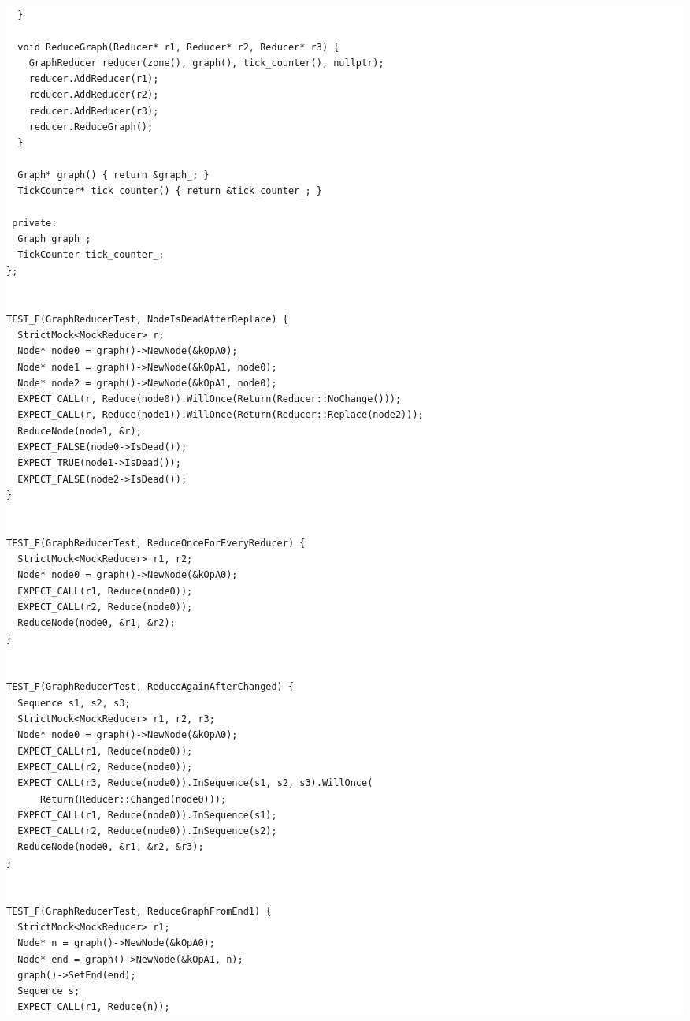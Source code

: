 ```
  }

  void ReduceGraph(Reducer* r1, Reducer* r2, Reducer* r3) {
    GraphReducer reducer(zone(), graph(), tick_counter(), nullptr);
    reducer.AddReducer(r1);
    reducer.AddReducer(r2);
    reducer.AddReducer(r3);
    reducer.ReduceGraph();
  }

  Graph* graph() { return &graph_; }
  TickCounter* tick_counter() { return &tick_counter_; }

 private:
  Graph graph_;
  TickCounter tick_counter_;
};


TEST_F(GraphReducerTest, NodeIsDeadAfterReplace) {
  StrictMock<MockReducer> r;
  Node* node0 = graph()->NewNode(&kOpA0);
  Node* node1 = graph()->NewNode(&kOpA1, node0);
  Node* node2 = graph()->NewNode(&kOpA1, node0);
  EXPECT_CALL(r, Reduce(node0)).WillOnce(Return(Reducer::NoChange()));
  EXPECT_CALL(r, Reduce(node1)).WillOnce(Return(Reducer::Replace(node2)));
  ReduceNode(node1, &r);
  EXPECT_FALSE(node0->IsDead());
  EXPECT_TRUE(node1->IsDead());
  EXPECT_FALSE(node2->IsDead());
}


TEST_F(GraphReducerTest, ReduceOnceForEveryReducer) {
  StrictMock<MockReducer> r1, r2;
  Node* node0 = graph()->NewNode(&kOpA0);
  EXPECT_CALL(r1, Reduce(node0));
  EXPECT_CALL(r2, Reduce(node0));
  ReduceNode(node0, &r1, &r2);
}


TEST_F(GraphReducerTest, ReduceAgainAfterChanged) {
  Sequence s1, s2, s3;
  StrictMock<MockReducer> r1, r2, r3;
  Node* node0 = graph()->NewNode(&kOpA0);
  EXPECT_CALL(r1, Reduce(node0));
  EXPECT_CALL(r2, Reduce(node0));
  EXPECT_CALL(r3, Reduce(node0)).InSequence(s1, s2, s3).WillOnce(
      Return(Reducer::Changed(node0)));
  EXPECT_CALL(r1, Reduce(node0)).InSequence(s1);
  EXPECT_CALL(r2, Reduce(node0)).InSequence(s2);
  ReduceNode(node0, &r1, &r2, &r3);
}


TEST_F(GraphReducerTest, ReduceGraphFromEnd1) {
  StrictMock<MockReducer> r1;
  Node* n = graph()->NewNode(&kOpA0);
  Node* end = graph()->NewNode(&kOpA1, n);
  graph()->SetEnd(end);
  Sequence s;
  EXPECT_CALL(r1, Reduce(n));
```